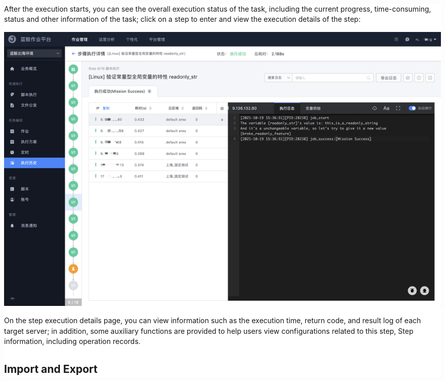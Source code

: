 After the execution starts, you can see the overall execution status of the task, including the current progress, time-consuming, status and other information of the task; click on a step to enter and view the execution details of the step:

![image-20211019154211812](media/image-20211019154211812.png)

On the step execution details page, you can view information such as the execution time, return code, and result log of each target server; in addition, some auxiliary functions are provided to help users view configurations related to this step, Step information, including operation records.

## Import and Export
